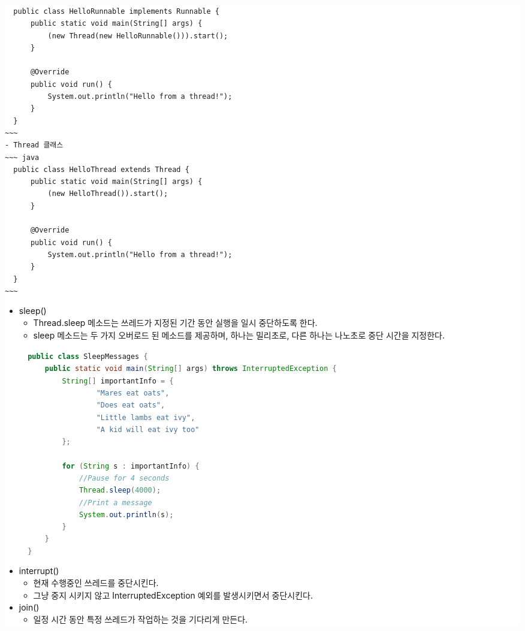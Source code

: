      public class HelloRunnable implements Runnable {
          public static void main(String[] args) {
              (new Thread(new HelloRunnable())).start();
          }

          @Override
          public void run() {
              System.out.println("Hello from a thread!");
          }
      }
    ~~~
    - Thread 클래스
    ~~~ java
      public class HelloThread extends Thread {
          public static void main(String[] args) {
              (new HelloThread()).start();
          }

          @Override
          public void run() {
              System.out.println("Hello from a thread!");
          }
      }
    ~~~
- sleep()
    - Thread.sleep 메소드는 쓰레드가 지정된 기간 동안 실행을 일시 중단하도록 한다.
    - sleep 메소드는 두 가지 오버로드 된 메소드를 제공하며, 하나는 밀리초로, 다른 하나는 나노초로 중단 시간을 지정한다.
    ~~~ java
      public class SleepMessages {
          public static void main(String[] args) throws InterruptedException {
              String[] importantInfo = {
                      "Mares eat oats",
                      "Does eat oats",
                      "Little lambs eat ivy",
                      "A kid will eat ivy too"
              };

              for (String s : importantInfo) {
                  //Pause for 4 seconds
                  Thread.sleep(4000);
                  //Print a message
                  System.out.println(s);
              }
          }
      }
    ~~~
- interrupt()
    - 현재 수행중인 쓰레드를 중단시킨다.
    - 그냥 중지 시키지 않고 InterruptedException 예외를 발생시키면서 중단시킨다.
- join()
    - 일정 시간 동안 특정 쓰레드가 작업하는 것을 기다리게 만든다.
      <br>
